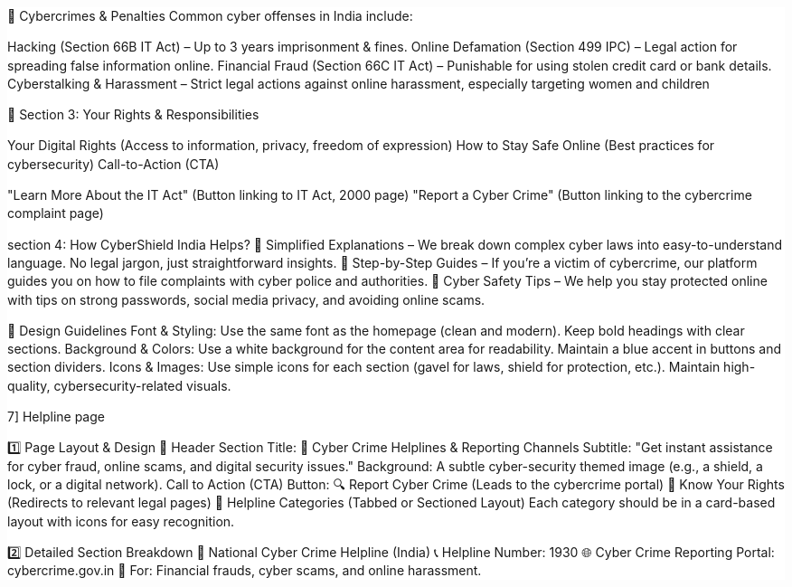 🔹 Cybercrimes & Penalties
Common cyber offenses in India include:

Hacking (Section 66B IT Act) – Up to 3 years imprisonment & fines.
Online Defamation (Section 499 IPC) – Legal action for spreading false information online.
Financial Fraud (Section 66C IT Act) – Punishable for using stolen credit card or bank details.
Cyberstalking & Harassment – Strict legal actions against online harassment, especially targeting women and children

🔹 Section 3: Your Rights & Responsibilities

Your Digital Rights (Access to information, privacy, freedom of expression)
How to Stay Safe Online (Best practices for cybersecurity)
Call-to-Action (CTA)

"Learn More About the IT Act" (Button linking to IT Act, 2000 page)
"Report a Cyber Crime" (Button linking to the cybercrime complaint page)

 section 4: How CyberShield India Helps?
🔹 Simplified Explanations – We break down complex cyber laws into easy-to-understand language. No legal jargon, just straightforward insights.
🔹 Step-by-Step Guides – If you’re a victim of cybercrime, our platform guides you on how to file complaints with cyber police and authorities.
🔹 Cyber Safety Tips – We help you stay protected online with tips on strong passwords, social media privacy, and avoiding online scams.


🔹 Design Guidelines
Font & Styling:
Use the same font as the homepage (clean and modern).
Keep bold headings with clear sections.
Background & Colors:
Use a white background for the content area for readability.
Maintain a blue accent in buttons and section dividers.
Icons & Images:
Use simple icons for each section (gavel for laws, shield for protection, etc.).
Maintain high-quality, cybersecurity-related visuals.


7] Helpline page

1️⃣ Page Layout & Design
🔹 Header Section
Title: 🚨 Cyber Crime Helplines & Reporting Channels
Subtitle: "Get instant assistance for cyber fraud, online scams, and digital security issues."
Background: A subtle cyber-security themed image (e.g., a shield, a lock, or a digital network).
Call to Action (CTA) Button:
🔍 Report Cyber Crime (Leads to the cybercrime portal)
📜 Know Your Rights (Redirects to relevant legal pages)
🔹 Helpline Categories (Tabbed or Sectioned Layout)
Each category should be in a card-based layout with icons for easy recognition.

2️⃣ Detailed Section Breakdown
🚨 National Cyber Crime Helpline (India)
📞 Helpline Number: 1930
🌐 Cyber Crime Reporting Portal: cybercrime.gov.in
🔹 For: Financial frauds, cyber scams, and online harassment.
